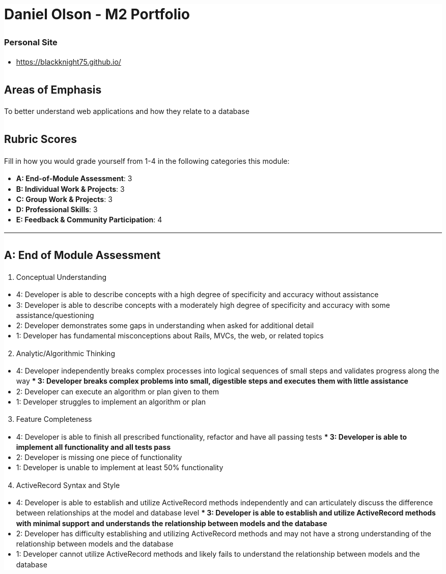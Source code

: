 # Daniel Olson - M2 Portfolio
### Personal Site
* https://blackknight75.github.io/

## Areas of Emphasis

To better understand web applications and how they relate to a database

## Rubric Scores

Fill in how you would grade yourself from 1-4 in the following categories this module:

* **A: End-of-Module Assessment**: 3
* **B: Individual Work & Projects**: 3
* **C: Group Work & Projects**: 3
* **D: Professional Skills**: 3
* **E: Feedback & Community Participation**: 4

-----------------------

## A: End of Module Assessment

1. Conceptual Understanding

  * 4: Developer is able to describe concepts with a high degree of specificity and accuracy without assistance
  * 3: Developer is able to describe concepts with a moderately high degree of specificity and accuracy with some assistance/questioning
  * 2: Developer demonstrates some gaps in understanding when asked for additional detail
  * 1: Developer has fundamental misconceptions about Rails, MVCs, the web, or related topics

2. Analytic/Algorithmic Thinking

  * 4: Developer independently breaks complex processes into logical sequences of small steps and validates progress along the way
  __* 3: Developer breaks complex problems into small, digestible steps and executes them with little assistance__
  * 2: Developer can execute an algorithm or plan given to them
  * 1: Developer struggles to implement an algorithm or plan

3. Feature Completeness

  * 4: Developer is able to finish all prescribed functionality, refactor and have all passing tests
  __* 3: Developer is able to implement all functionality and all tests pass__
  * 2: Developer is missing one piece of functionality
  * 1: Developer is unable to implement at least 50% functionality

4. ActiveRecord Syntax and Style

  * 4: Developer is able to establish and utilize ActiveRecord methods independently and can articulately discuss the difference between relationships at the model and database level
  __* 3: Developer is able to establish and utilize ActiveRecord methods with minimal support and understands the relationship between models and the database__
  * 2: Developer has difficulty establishing and utilizing ActiveRecord methods and may not have a strong understanding of the relationship between models and the database
  * 1: Developer cannot utilize ActiveRecord methods and likely fails to understand the relationship between models and the database
